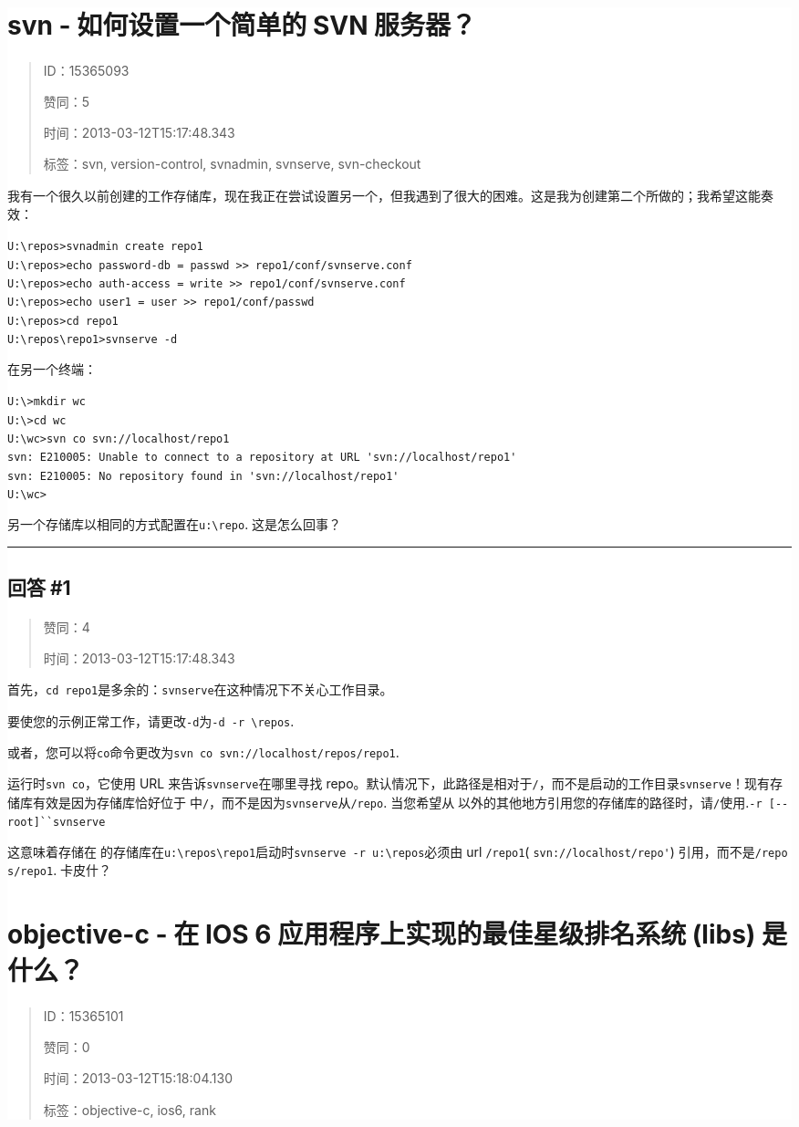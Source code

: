 # svn - 如何设置一个简单的 SVN 服务器？

> ID：15365093
> 
> 赞同：5
> 
> 时间：2013-03-12T15:17:48.343
> 
> 标签：svn, version-control, svnadmin, svnserve, svn-checkout

我有一个很久以前创建的工作存储库，现在我正在尝试设置另一个，但我遇到了很大的困难。这是我为创建第二个所做的；我希望这能奏效：

```
U:\repos>svnadmin create repo1
U:\repos>echo password-db = passwd >> repo1/conf/svnserve.conf
U:\repos>echo auth-access = write >> repo1/conf/svnserve.conf
U:\repos>echo user1 = user >> repo1/conf/passwd
U:\repos>cd repo1
U:\repos\repo1>svnserve -d 
```

在另一个终端：

```
U:\>mkdir wc
U:\>cd wc
U:\wc>svn co svn://localhost/repo1
svn: E210005: Unable to connect to a repository at URL 'svn://localhost/repo1'
svn: E210005: No repository found in 'svn://localhost/repo1'
U:\wc> 
```

另一个存储库以相同的方式配置在`u:\repo`. 这是怎么回事？

* * *

## 回答 #1

> 赞同：4
> 
> 时间：2013-03-12T15:17:48.343

首先，`cd repo1`是多余的：`svnserve`在这种情况下不关心工作目录。

要使您的示例正常工作，请更改`-d`为`-d -r \repos`.

或者，您可以将`co`命令更改为`svn co svn://localhost/repos/repo1`.

运行时`svn co`，它使用 URL 来告诉`svnserve`在哪里寻找 repo。默认情况下，此路径是相对于`/`，而不是启动的工作目录`svnserve`！现有存储库有效是因为存储库恰好位于 中`/`，而不是因为`svnserve`从`/repo`. 当您希望从 以外的其他地方引用您的存储库的路径时，请`/`使用.`-r [--root]``svnserve`

这意味着存储在 的存储库在`u:\repos\repo1`启动时`svnserve -r u:\repos`必须由 url `/repo1`( `svn://localhost/repo'`) 引用，而不是`/repos/repo1`. 卡皮什？

# objective-c - 在 IOS 6 应用程序上实现的最佳星级排名系统 (libs) 是什么？

> ID：15365101
> 
> 赞同：0
> 
> 时间：2013-03-12T15:18:04.130
> 
> 标签：objective-c, ios6, rank

